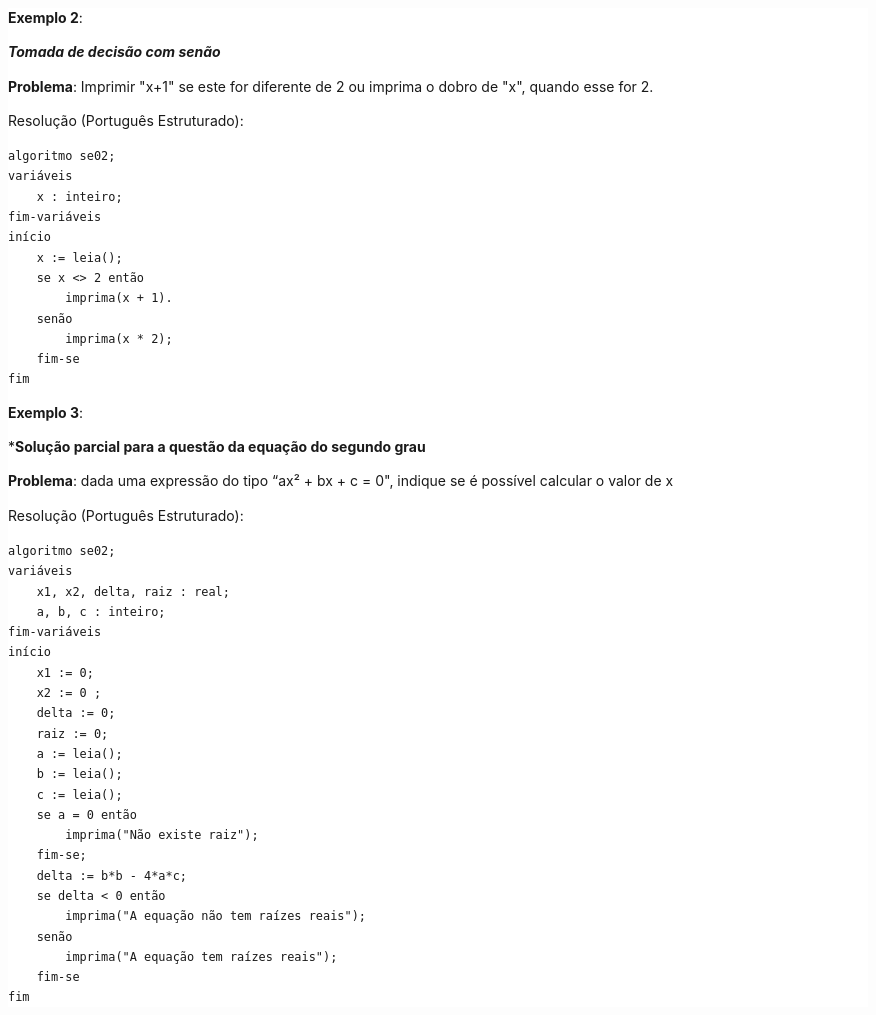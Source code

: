 **Exemplo 2**:

***Tomada de decisão com senão***

**Problema**: Imprimir "x+1" se este for diferente de 2 ou imprima o dobro de "x", quando esse for 2.

Resolução (Português Estruturado):

```
algoritmo se02;
variáveis
    x : inteiro;
fim-variáveis
início
    x := leia();
    se x <> 2 então
        imprima(x + 1).
    senão
        imprima(x * 2);
    fim-se
fim
```

**Exemplo 3**:

***Solução parcial para a questão da equação do segundo grau**

**Problema**:  dada uma expressão do tipo “ax² + bx + c = 0", indique se é possível calcular o valor de x

Resolução (Português Estruturado):

```
algoritmo se02;
variáveis
    x1, x2, delta, raiz : real;
    a, b, c : inteiro;
fim-variáveis
início
    x1 := 0;
    x2 := 0 ;
    delta := 0;
    raiz := 0;
    a := leia();
    b := leia();
    c := leia();
    se a = 0 então
        imprima("Não existe raiz");
    fim-se;
    delta := b*b - 4*a*c;
    se delta < 0 então
        imprima("A equação não tem raízes reais");
    senão
        imprima("A equação tem raízes reais");
    fim-se
fim
```
